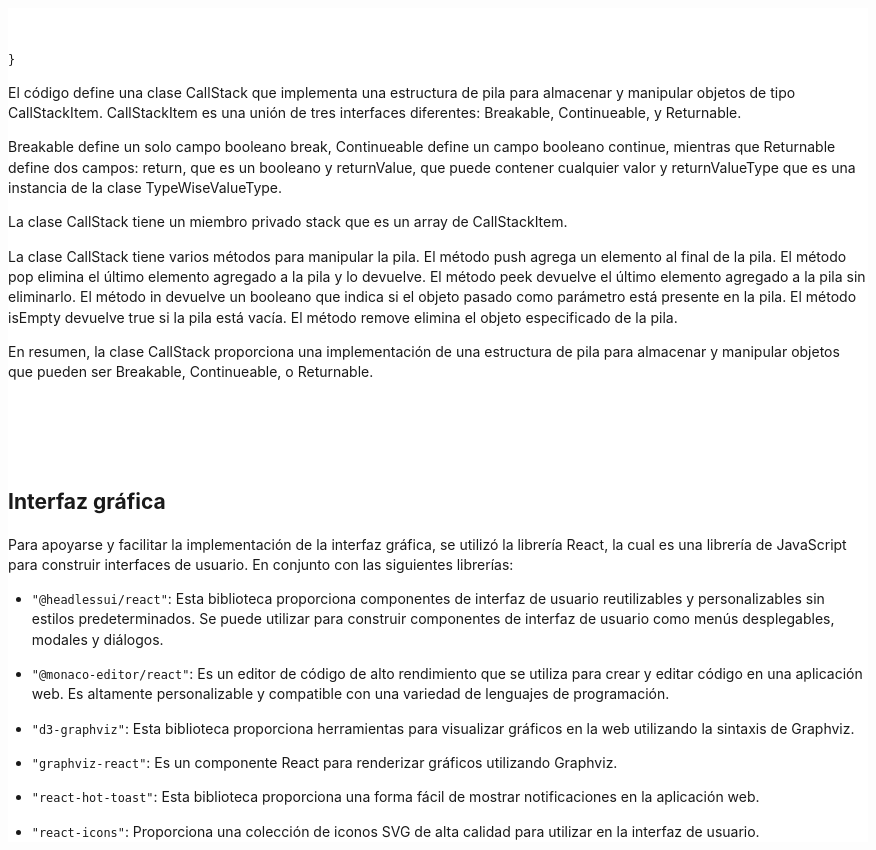 ```typescript


}
```

El código define una clase CallStack que implementa una estructura de pila para almacenar y manipular objetos de tipo CallStackItem. CallStackItem es una unión de tres interfaces diferentes: Breakable, Continueable, y Returnable.

Breakable define un solo campo booleano break, Continueable define un campo booleano continue, mientras que Returnable define dos campos: return, que es un booleano y returnValue, que puede contener cualquier valor y returnValueType que es una instancia de la clase TypeWiseValueType.

La clase CallStack tiene un miembro privado stack que es un array de CallStackItem.

La clase CallStack tiene varios métodos para manipular la pila. El método push agrega un elemento al final de la pila. El método pop elimina el último elemento agregado a la pila y lo devuelve. El método peek devuelve el último elemento agregado a la pila sin eliminarlo. El método in devuelve un booleano que indica si el objeto pasado como parámetro está presente en la pila. El método isEmpty devuelve true si la pila está vacía. El método remove elimina el objeto especificado de la pila.

En resumen, la clase CallStack proporciona una implementación de una estructura de pila para almacenar y manipular objetos que pueden ser Breakable, Continueable, o Returnable.

<br>
<br>
<br>

## **Interfaz gráfica**

Para apoyarse y facilitar la implementación de la interfaz gráfica, se utilizó la librería React, la cual es una librería de JavaScript para construir interfaces de usuario. En conjunto con las siguientes librerías:

* `"@headlessui/react"`: Esta biblioteca proporciona componentes de interfaz de usuario reutilizables y personalizables sin estilos predeterminados. Se puede utilizar para construir componentes de interfaz de usuario como menús desplegables, modales y diálogos.

* `"@monaco-editor/react"`: Es un editor de código de alto rendimiento que se utiliza para crear y editar código en una aplicación web. Es altamente personalizable y compatible con una variedad de lenguajes de programación.

* `"d3-graphviz"`: Esta biblioteca proporciona herramientas para visualizar gráficos en la web utilizando la sintaxis de Graphviz.

* `"graphviz-react"`: Es un componente React para renderizar gráficos utilizando Graphviz.

* `"react-hot-toast"`: Esta biblioteca proporciona una forma fácil de mostrar notificaciones en la aplicación web.

* `"react-icons"`: Proporciona una colección de iconos SVG de alta calidad para utilizar en la interfaz de usuario.
